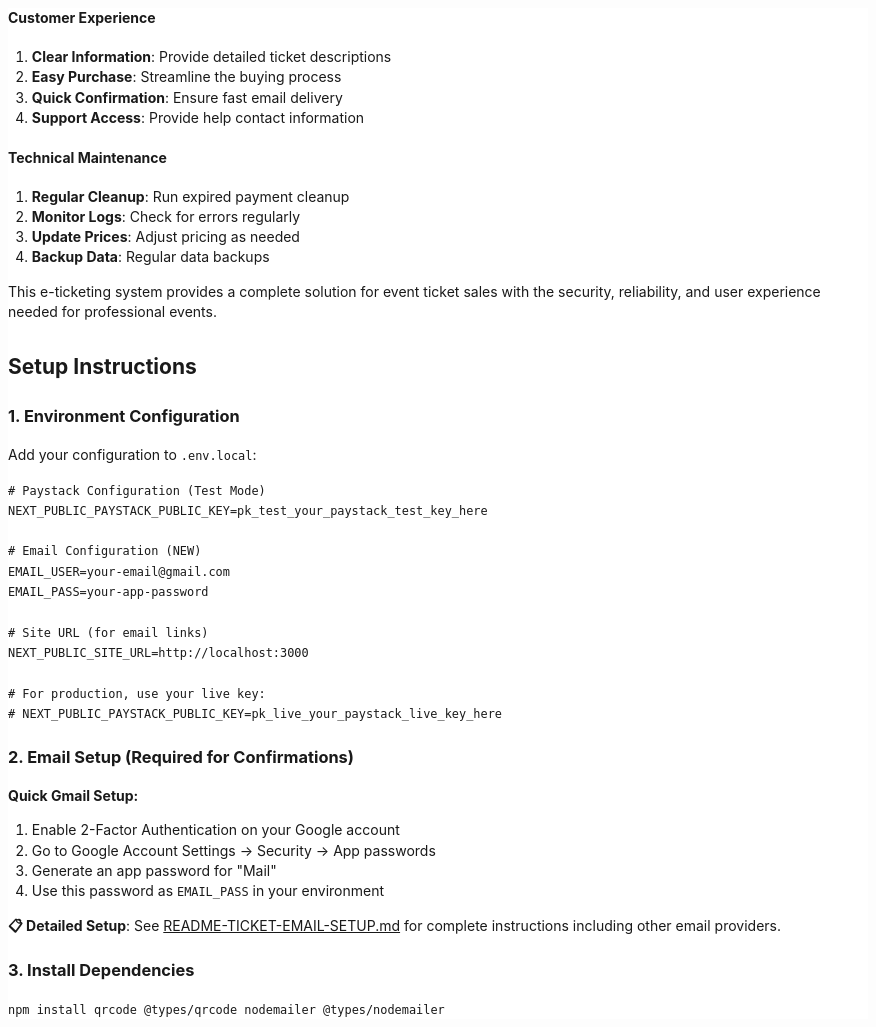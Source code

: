 #### Customer Experience
1. **Clear Information**: Provide detailed ticket descriptions
2. **Easy Purchase**: Streamline the buying process
3. **Quick Confirmation**: Ensure fast email delivery
4. **Support Access**: Provide help contact information

#### Technical Maintenance
1. **Regular Cleanup**: Run expired payment cleanup
2. **Monitor Logs**: Check for errors regularly
3. **Update Prices**: Adjust pricing as needed
4. **Backup Data**: Regular data backups

This e-ticketing system provides a complete solution for event ticket sales with the security, reliability, and user experience needed for professional events.

## Setup Instructions

### 1. Environment Configuration

Add your configuration to `.env.local`:

```env
# Paystack Configuration (Test Mode)
NEXT_PUBLIC_PAYSTACK_PUBLIC_KEY=pk_test_your_paystack_test_key_here

# Email Configuration (NEW)
EMAIL_USER=your-email@gmail.com
EMAIL_PASS=your-app-password

# Site URL (for email links)
NEXT_PUBLIC_SITE_URL=http://localhost:3000

# For production, use your live key:
# NEXT_PUBLIC_PAYSTACK_PUBLIC_KEY=pk_live_your_paystack_live_key_here
```

### 2. Email Setup (Required for Confirmations)

**Quick Gmail Setup:**
1. Enable 2-Factor Authentication on your Google account
2. Go to Google Account Settings → Security → App passwords
3. Generate an app password for "Mail"
4. Use this password as `EMAIL_PASS` in your environment

**📋 Detailed Setup**: See [README-TICKET-EMAIL-SETUP.md](./README-TICKET-EMAIL-SETUP.md) for complete instructions including other email providers.

### 3. Install Dependencies

```bash
npm install qrcode @types/qrcode nodemailer @types/nodemailer
```
